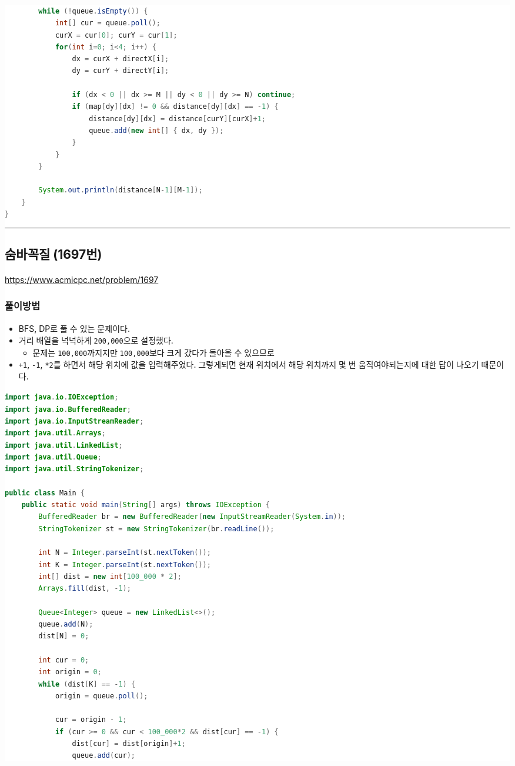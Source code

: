 ```java
        while (!queue.isEmpty()) {
            int[] cur = queue.poll();
            curX = cur[0]; curY = cur[1];
            for(int i=0; i<4; i++) {
                dx = curX + directX[i];
                dy = curY + directY[i];

                if (dx < 0 || dx >= M || dy < 0 || dy >= N) continue;
                if (map[dy][dx] != 0 && distance[dy][dx] == -1) {
                    distance[dy][dx] = distance[curY][curX]+1;
                    queue.add(new int[] { dx, dy });
                }
            }
        }

        System.out.println(distance[N-1][M-1]);
    }
}
```
---

## 숨바꼭질 (1697번)
https://www.acmicpc.net/problem/1697

### 풀이방법
- BFS, DP로 풀 수 있는 문제이다. 
- 거리 배열을 넉넉하게 `200,000`으로 설정했다.
    - 문제는 `100,000`까지지만 `100,000`보다 크게 갔다가 돌아올 수 있으므로
- `+1`, `-1`, `*2`를 하면서 해당 위치에 값을 입력해주었다. 그렇게되면 현재 위치에서 해당 위치까지 몇 번 움직여야되는지에 대한 답이 나오기 때문이다.

```java
import java.io.IOException;
import java.io.BufferedReader;
import java.io.InputStreamReader;
import java.util.Arrays;
import java.util.LinkedList;
import java.util.Queue;
import java.util.StringTokenizer;

public class Main {
    public static void main(String[] args) throws IOException {
        BufferedReader br = new BufferedReader(new InputStreamReader(System.in));
        StringTokenizer st = new StringTokenizer(br.readLine());

        int N = Integer.parseInt(st.nextToken());
        int K = Integer.parseInt(st.nextToken());
        int[] dist = new int[100_000 * 2];
        Arrays.fill(dist, -1);

        Queue<Integer> queue = new LinkedList<>();
        queue.add(N);
        dist[N] = 0;

        int cur = 0;
        int origin = 0;
        while (dist[K] == -1) {
            origin = queue.poll();

            cur = origin - 1;
            if (cur >= 0 && cur < 100_000*2 && dist[cur] == -1) {
                dist[cur] = dist[origin]+1;
                queue.add(cur);
```